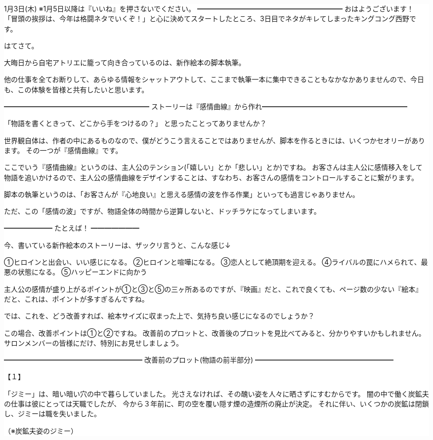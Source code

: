 1月3日(木) ※1月5日以降は『いいね』を押さないでください。
━━━━━━━━━━━━━━━━━━━━━
おはようございます！
「冒頭の挨拶は、今年は格闘ネタでいくぞ！」と心に決めてスタートしたところ、3日目でネタがキレてしまったキングコング西野です。

はてさて。

大晦日から自宅アトリエに籠って向き合っているのは、新作絵本の脚本執筆。

他の仕事を全てお断りして、あらゆる情報をシャットアウトして、ここまで執筆一本に集中できることもなかなかありませんので、今日も、この体験を皆様と共有したいと思います。

━━━━━━━━━━━━━━━━━━━━━
ストーリーは『感情曲線』から作れ━━━━━━━━━━━━━━━━━━━━━

「物語を書くときって、どこから手をつけるの？」
と思ったことってありませんか？

世界観自体は、作者の中にあるものなので、僕がどうこう言えることではありませんが、脚本を作るときには、いくつかセオリーがあります。
その一つが『感情曲線』です。

ここでいう『感情曲線』というのは、主人公のテンション(「嬉しい」とか「悲しい」とか)ですね。
お客さんは主人公に感情移入をして物語を追いかけるので、主人公の感情曲線をデザインすることは、すなわち、お客さんの感情をコントロールすることに繋がります。

脚本の執筆というのは、「お客さんが『心地良い』と思える感情の波を作る作業」といっても過言じゃありません。

ただ、この「感情の波」ですが、物語全体の時間から逆算しないと、ドッチラケになってしまいます。

━━━━━━━
たとえば！
━━━━━━━

今、書いている新作絵本のストーリーは、ザックリ言うと、こんな感じ↓

①ヒロインと出会い、いい感じになる。
②ヒロインと喧嘩になる。
③恋人として絶頂期を迎える。
④ライバルの罠にハメられて、最悪の状態になる。
⑤ハッピーエンドに向かう

主人公の感情が盛り上がるポイントが①と③と⑤の三ヶ所あるのですが、『映画』だと、これで良くても、ページ数の少ない『絵本』だと、これは、ポイントが多すぎるんですね。

では、これを、どう改善すれば、絵本サイズに収まった上で、気持ち良い感じになるのでしょうか？

この場合、改善ポイントは①と②ですね。
改善前のプロットと、改善後のプロットを見比べてみると、分かりやすいかもしれません。
サロンメンバーの皆様にだけ、特別にお見せしましょう。

━━━━━━━━━━━━━━━━━━━━
改善前のプロット(物語の前半部分)
━━━━━━━━━━━━━━━━━━━━

【１】

「ジミー」は、暗い暗い穴の中で暮らしていました。
光さえなければ、その醜い姿を人々に晒さずにすむからです。
闇の中で働く炭鉱夫の仕事は彼にとっては天職でしたが、
今から３年前に、町の空を覆い隠す煙の造煙所の廃止が決定。
それに伴い、いくつかの炭鉱は閉鎖し、ジミーは職を失いました。

（※炭鉱夫姿のジミー）
